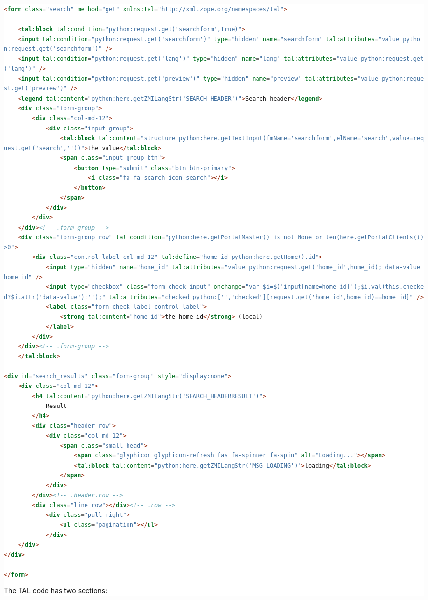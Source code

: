 ```html
<form class="search" method="get" xmlns:tal="http://xml.zope.org/namespaces/tal">

	<tal:block tal:condition="python:request.get('searchform',True)">
	<input tal:condition="python:request.get('searchform')" type="hidden" name="searchform" tal:attributes="value python:request.get('searchform')" />
	<input tal:condition="python:request.get('lang')" type="hidden" name="lang" tal:attributes="value python:request.get('lang')" />
	<input tal:condition="python:request.get('preview')" type="hidden" name="preview" tal:attributes="value python:request.get('preview')" />
	<legend tal:content="python:here.getZMILangStr('SEARCH_HEADER')">Search header</legend>
	<div class="form-group">
		<div class="col-md-12">
			<div class="input-group">
				<tal:block tal:content="structure python:here.getTextInput(fmName='searchform',elName='search',value=request.get('search',''))">the value</tal:block>
				<span class="input-group-btn">
					<button type="submit" class="btn btn-primary">
						<i class="fa fa-search icon-search"></i>
					</button>
				</span>
			</div>
		</div>
	</div><!-- .form-group -->
	<div class="form-group row" tal:condition="python:here.getPortalMaster() is not None or len(here.getPortalClients())>0">
		<div class="control-label col-md-12" tal:define="home_id python:here.getHome().id">
			<input type="hidden" name="home_id" tal:attributes="value python:request.get('home_id',home_id); data-value home_id" />
			<input type="checkbox" class="form-check-input" onchange="var $i=$('input[name=home_id]');$i.val(this.checked?$i.attr('data-value'):'');" tal:attributes="checked python:['','checked'][request.get('home_id',home_id)==home_id]" />
			<label class="form-check-label control-label">
				<strong tal:content="home_id">the home-id</strong> (local)
			</label>
		</div>
	</div><!-- .form-group -->
	</tal:block>

<div id="search_results" class="form-group" style="display:none">
	<div class="col-md-12">
		<h4 tal:content="python:here.getZMILangStr('SEARCH_HEADERRESULT')">
			Result
		</h4>
		<div class="header row">
			<div class="col-md-12">
				<span class="small-head">
					<span class="glyphicon glyphicon-refresh fas fa-spinner fa-spin" alt="Loading..."></span>
					<tal:block tal:content="python:here.getZMILangStr('MSG_LOADING')">loading</tal:block>
				</span>
			</div>
		</div><!-- .header.row -->
		<div class="line row"></div><!-- .row -->
			<div class="pull-right">
				<ul class="pagination"></ul>
			</div>
	</div>
</div>

</form>
```
The TAL code has two sections: